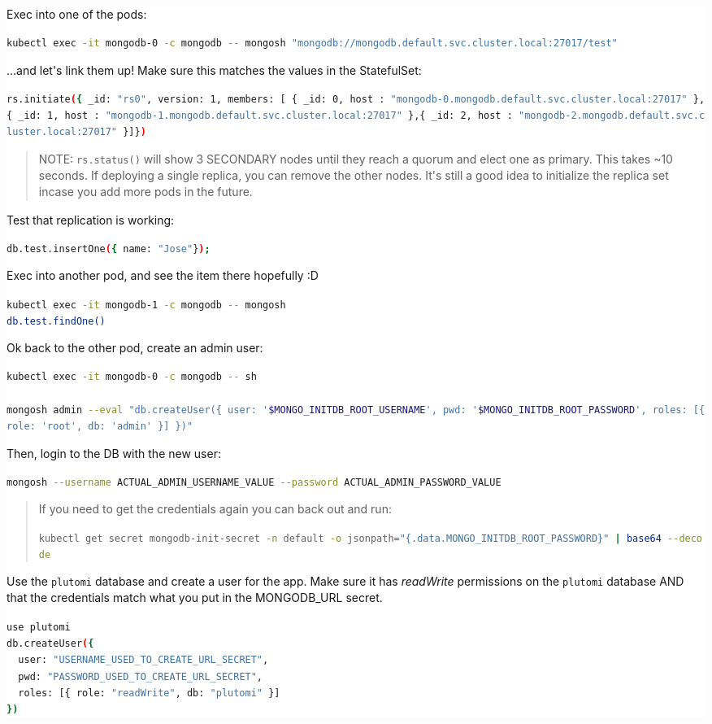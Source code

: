 Exec into one of the pods:

```bash
kubectl exec -it mongodb-0 -c mongodb -- mongosh "mongodb://mongodb.default.svc.cluster.local:27017/test"
```

...and let's link them up! Make sure this matches the values in the StatefulSet:

```bash
rs.initiate({ _id: "rs0", version: 1, members: [ { _id: 0, host : "mongodb-0.mongodb.default.svc.cluster.local:27017" }, { _id: 1, host : "mongodb-1.mongodb.default.svc.cluster.local:27017" },{ _id: 2, host : "mongodb-2.mongodb.default.svc.cluster.local:27017" }]})
```

> NOTE: `rs.status()` will show 3 SECONDARY nodes until they reach a quorum and elect one as primary. This takes ~10 seconds. If deploying a single replica, you can remove the other nodes. It's still a good idea to initialize the replica set incase you add more pods in the future.

Test that replication is working:

```bash
db.test.insertOne({ name: "Jose"});
```

Exec into another pod, and see the item there hopefully :D

```bash
kubectl exec -it mongodb-1 -c mongodb -- mongosh
db.test.findOne()
```

Ok back to the other pod, create an admin user:

```bash
kubectl exec -it mongodb-0 -c mongodb -- sh

mongosh admin --eval "db.createUser({ user: '$MONGO_INITDB_ROOT_USERNAME', pwd: '$MONGO_INITDB_ROOT_PASSWORD', roles: [{ role: 'root', db: 'admin' }] })"
```

Then, login to the DB with the new user:

```bash
mongosh --username ACTUAL_ADMIN_USERNAME_VALUE --password ACTUAL_ADMIN_PASSWORD_VALUE
```

> If you need to get the credentials again you can back out and run:
>
> ```bash
> kubectl get secret mongodb-init-secret -n default -o jsonpath="{.data.MONGO_INITDB_ROOT_PASSWORD}" | base64 --decode
> ```

Use the `plutomi` database and create a user for the app. Make sure it has _readWrite_ permissions on the `plutomi` database AND that the credentials match what you put in the MONGODB_URL secret.

```bash
use plutomi
db.createUser({
  user: "USERNAME_USED_TO_CREATE_URL_SECRET",
  pwd: "PASSWORD_USED_TO_CREATE_URL_SECRET",
  roles: [{ role: "readWrite", db: "plutomi" }]
})
```
